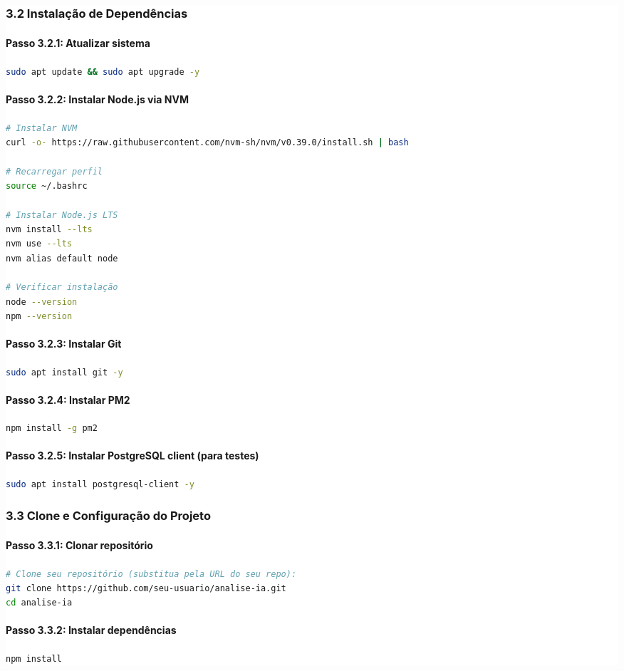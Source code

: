 ### 3.2 Instalação de Dependências

#### Passo 3.2.1: Atualizar sistema
```bash
sudo apt update && sudo apt upgrade -y
```

#### Passo 3.2.2: Instalar Node.js via NVM
```bash
# Instalar NVM
curl -o- https://raw.githubusercontent.com/nvm-sh/nvm/v0.39.0/install.sh | bash

# Recarregar perfil
source ~/.bashrc

# Instalar Node.js LTS
nvm install --lts
nvm use --lts
nvm alias default node

# Verificar instalação
node --version
npm --version
```

#### Passo 3.2.3: Instalar Git
```bash
sudo apt install git -y
```

#### Passo 3.2.4: Instalar PM2
```bash
npm install -g pm2
```

#### Passo 3.2.5: Instalar PostgreSQL client (para testes)
```bash
sudo apt install postgresql-client -y
```

### 3.3 Clone e Configuração do Projeto

#### Passo 3.3.1: Clonar repositório
```bash
# Clone seu repositório (substitua pela URL do seu repo):
git clone https://github.com/seu-usuario/analise-ia.git
cd analise-ia
```

#### Passo 3.3.2: Instalar dependências
```bash
npm install
```
